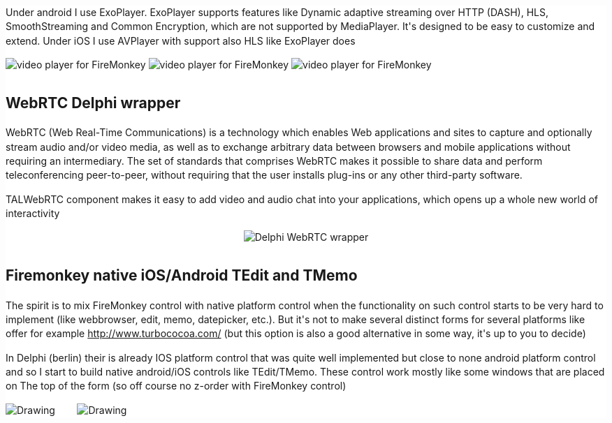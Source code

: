 Under android I use ExoPlayer. ExoPlayer supports features 
like Dynamic adaptive streaming over HTTP (DASH), HLS, SmoothStreaming and 
Common Encryption, which are not supported by MediaPlayer. It's designed 
to be easy to customize and extend. Under iOS I use AVPlayer with support 
also HLS like ExoPlayer does

<p align="left">
  <img src="https://github.com/Zeus64/alcinoe/blob/master/references/DocImages/img-1.jpg?raw=true" alt="video player for FireMonkey" width="280" style="width:280px;"/>
  <img src="https://github.com/Zeus64/alcinoe/blob/master/references/DocImages/img-2.jpg?raw=true" alt="video player for FireMonkey" width="280" style="width:280px;"/>
  <img src="https://github.com/Zeus64/alcinoe/blob/master/references/DocImages/img-3.jpg?raw=true" alt="video player for FireMonkey" width="280" style="width:280px;"/>
</p>


WebRTC Delphi wrapper
---------------------

WebRTC (Web Real-Time Communications) is a technology which enables Web applications and 
sites to capture and optionally stream audio and/or video media, as well as to exchange 
arbitrary data between browsers and mobile applications without requiring an intermediary. 
The set of standards that comprises WebRTC makes it possible to share data and perform 
teleconferencing peer-to-peer, without requiring that the user installs plug-ins or any other 
third-party software.

TALWebRTC component makes it easy to add video and audio chat into 
your applications, which opens up a whole new world of interactivity

<p align="center">
  <img src="https://github.com/Zeus64/alcinoe/blob/master/references/DocImages/img-25.jpg?raw=true" alt="Delphi WebRTC wrapper" />
</p>


Firemonkey native iOS/Android TEdit and TMemo
---------------------------------------------

The spirit is to mix FireMonkey control with native platform control
when the functionality on such control starts to be very hard to
implement (like webbrowser, edit, memo, datepicker, etc.). But it's
not to make several distinct forms for several platforms like 
offer for example http://www.turbococoa.com/ (but this option is
also a good alternative in some way, it's up to you to decide)

In Delphi (berlin) their is already IOS platform control that was 
quite well implemented but close to none android platform control 
and so I start to build native android/iOS controls like TEdit/TMemo. 
These control work mostly like some windows that are placed on The
top of the form (so off course no z-order with FireMonkey control)


<p align="left">
  <img src="https://github.com/Zeus64/alcinoe/blob/master/references/DocImages/img-20.png?raw=true" alt="Drawing" width="240" style="width:240px;"/>
  &nbsp;&nbsp;&nbsp;&nbsp;&nbsp;&nbsp;
  <img src="https://github.com/Zeus64/alcinoe/blob/master/references/DocImages/img-21.png?raw=true" alt="Drawing" width="240" style="width:240px;"/>
</p>

